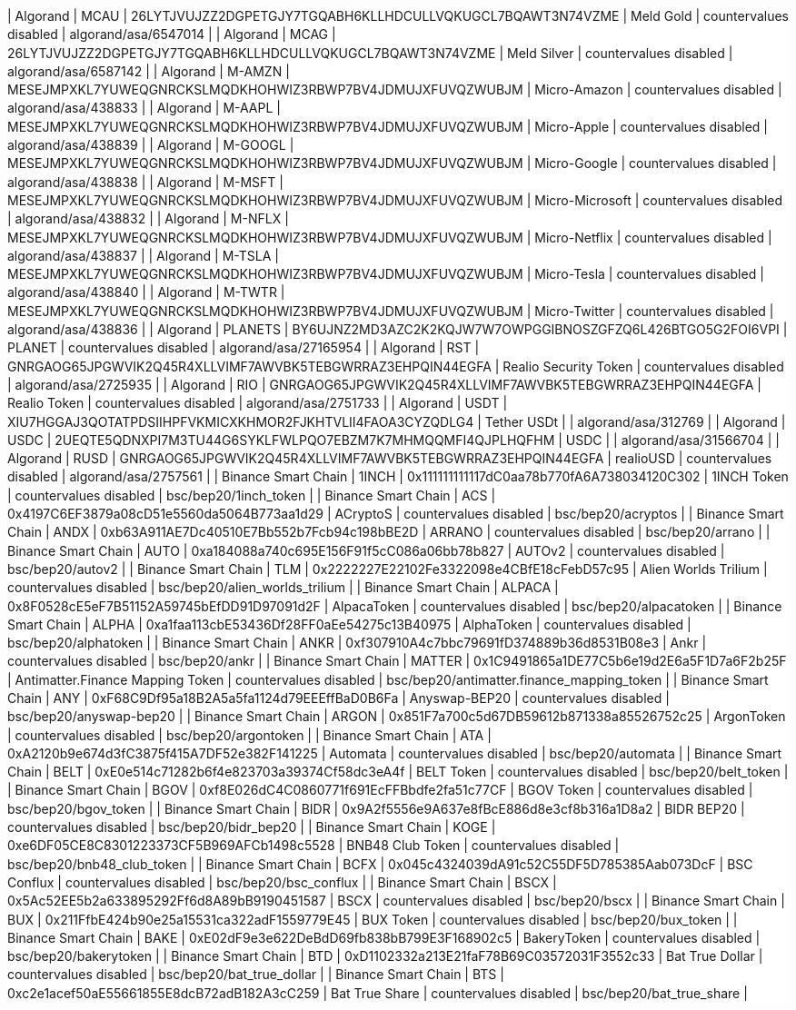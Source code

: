 | Algorand | MCAU | 26LYTJVUJZZ2DGPETGJY7TGQABH6KLLHDCULLVQKUGCL7BQAWT3N74VZME | Meld Gold | countervalues disabled | algorand/asa/6547014 |
| Algorand | MCAG | 26LYTJVUJZZ2DGPETGJY7TGQABH6KLLHDCULLVQKUGCL7BQAWT3N74VZME | Meld Silver | countervalues disabled | algorand/asa/6587142 |
| Algorand | M-AMZN | MESEJMPXKL7YUWEQGNRCKSLMQDKHOHWIZ3RBWP7BV4JDMUJXFUVQZWUBJM | Micro-Amazon | countervalues disabled | algorand/asa/438833 |
| Algorand | M-AAPL | MESEJMPXKL7YUWEQGNRCKSLMQDKHOHWIZ3RBWP7BV4JDMUJXFUVQZWUBJM | Micro-Apple | countervalues disabled | algorand/asa/438839 |
| Algorand | M-GOOGL | MESEJMPXKL7YUWEQGNRCKSLMQDKHOHWIZ3RBWP7BV4JDMUJXFUVQZWUBJM | Micro-Google | countervalues disabled | algorand/asa/438838 |
| Algorand | M-MSFT | MESEJMPXKL7YUWEQGNRCKSLMQDKHOHWIZ3RBWP7BV4JDMUJXFUVQZWUBJM | Micro-Microsoft | countervalues disabled | algorand/asa/438832 |
| Algorand | M-NFLX | MESEJMPXKL7YUWEQGNRCKSLMQDKHOHWIZ3RBWP7BV4JDMUJXFUVQZWUBJM | Micro-Netflix | countervalues disabled | algorand/asa/438837 |
| Algorand | M-TSLA | MESEJMPXKL7YUWEQGNRCKSLMQDKHOHWIZ3RBWP7BV4JDMUJXFUVQZWUBJM | Micro-Tesla | countervalues disabled | algorand/asa/438840 |
| Algorand | M-TWTR | MESEJMPXKL7YUWEQGNRCKSLMQDKHOHWIZ3RBWP7BV4JDMUJXFUVQZWUBJM | Micro-Twitter | countervalues disabled | algorand/asa/438836 |
| Algorand | PLANETS | BY6UJNZ2MD3AZC2K2KQJW7W7OWPGGIBNOSZGFZQ6L426BTGO5G2FOI6VPI | PLANET | countervalues disabled | algorand/asa/27165954 |
| Algorand | RST | GNRGAOG65JPGWVIK2Q45R4XLLVIMF7AWVBK5TEBGWRRAZ3EHPQIN44EGFA | Realio Security Token | countervalues disabled | algorand/asa/2725935 |
| Algorand | RIO | GNRGAOG65JPGWVIK2Q45R4XLLVIMF7AWVBK5TEBGWRRAZ3EHPQIN44EGFA | Realio Token | countervalues disabled | algorand/asa/2751733 |
| Algorand | USDT | XIU7HGGAJ3QOTATPDSIIHPFVKMICXKHMOR2FJKHTVLII4FAOA3CYZQDLG4 | Tether USDt |  | algorand/asa/312769 |
| Algorand | USDC | 2UEQTE5QDNXPI7M3TU44G6SYKLFWLPQO7EBZM7K7MHMQQMFI4QJPLHQFHM | USDC |  | algorand/asa/31566704 |
| Algorand | RUSD | GNRGAOG65JPGWVIK2Q45R4XLLVIMF7AWVBK5TEBGWRRAZ3EHPQIN44EGFA | realioUSD | countervalues disabled | algorand/asa/2757561 |
| Binance Smart Chain | 1INCH | 0x111111111117dC0aa78b770fA6A738034120C302 | 1INCH Token | countervalues disabled | bsc/bep20/1inch_token |
| Binance Smart Chain | ACS | 0x4197C6EF3879a08cD51e5560da5064B773aa1d29 | ACryptoS | countervalues disabled | bsc/bep20/acryptos |
| Binance Smart Chain | ANDX | 0xb63A911AE7Dc40510E7Bb552b7Fcb94c198bBE2D | ARRANO | countervalues disabled | bsc/bep20/arrano |
| Binance Smart Chain | AUTO | 0xa184088a740c695E156F91f5cC086a06bb78b827 | AUTOv2 | countervalues disabled | bsc/bep20/autov2 |
| Binance Smart Chain | TLM | 0x2222227E22102Fe3322098e4CBfE18cFebD57c95 | Alien Worlds Trilium | countervalues disabled | bsc/bep20/alien_worlds_trilium |
| Binance Smart Chain | ALPACA | 0x8F0528cE5eF7B51152A59745bEfDD91D97091d2F | AlpacaToken | countervalues disabled | bsc/bep20/alpacatoken |
| Binance Smart Chain | ALPHA | 0xa1faa113cbE53436Df28FF0aEe54275c13B40975 | AlphaToken | countervalues disabled | bsc/bep20/alphatoken |
| Binance Smart Chain | ANKR | 0xf307910A4c7bbc79691fD374889b36d8531B08e3 | Ankr | countervalues disabled | bsc/bep20/ankr |
| Binance Smart Chain | MATTER | 0x1C9491865a1DE77C5b6e19d2E6a5F1D7a6F2b25F | Antimatter.Finance Mapping Token | countervalues disabled | bsc/bep20/antimatter.finance_mapping_token |
| Binance Smart Chain | ANY | 0xF68C9Df95a18B2A5a5fa1124d79EEEffBaD0B6Fa | Anyswap-BEP20 | countervalues disabled | bsc/bep20/anyswap-bep20 |
| Binance Smart Chain | ARGON | 0x851F7a700c5d67DB59612b871338a85526752c25 | ArgonToken | countervalues disabled | bsc/bep20/argontoken |
| Binance Smart Chain | ATA | 0xA2120b9e674d3fC3875f415A7DF52e382F141225 | Automata | countervalues disabled | bsc/bep20/automata |
| Binance Smart Chain | BELT | 0xE0e514c71282b6f4e823703a39374Cf58dc3eA4f | BELT Token | countervalues disabled | bsc/bep20/belt_token |
| Binance Smart Chain | BGOV | 0xf8E026dC4C0860771f691EcFFBbdfe2fa51c77CF | BGOV Token | countervalues disabled | bsc/bep20/bgov_token |
| Binance Smart Chain | BIDR | 0x9A2f5556e9A637e8fBcE886d8e3cf8b316a1D8a2 | BIDR BEP20 | countervalues disabled | bsc/bep20/bidr_bep20 |
| Binance Smart Chain | KOGE | 0xe6DF05CE8C8301223373CF5B969AFCb1498c5528 | BNB48 Club Token | countervalues disabled | bsc/bep20/bnb48_club_token |
| Binance Smart Chain | BCFX | 0x045c4324039dA91c52C55DF5D785385Aab073DcF | BSC Conflux | countervalues disabled | bsc/bep20/bsc_conflux |
| Binance Smart Chain | BSCX | 0x5Ac52EE5b2a633895292Ff6d8A89bB9190451587 | BSCX | countervalues disabled | bsc/bep20/bscx |
| Binance Smart Chain | BUX | 0x211FfbE424b90e25a15531ca322adF1559779E45 | BUX Token | countervalues disabled | bsc/bep20/bux_token |
| Binance Smart Chain | BAKE | 0xE02dF9e3e622DeBdD69fb838bB799E3F168902c5 | BakeryToken | countervalues disabled | bsc/bep20/bakerytoken |
| Binance Smart Chain | BTD | 0xD1102332a213E21faF78B69C03572031F3552c33 | Bat True Dollar | countervalues disabled | bsc/bep20/bat_true_dollar |
| Binance Smart Chain | BTS | 0xc2e1acef50aE55661855E8dcB72adB182A3cC259 | Bat True Share | countervalues disabled | bsc/bep20/bat_true_share |